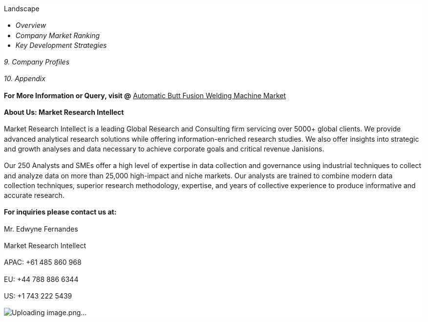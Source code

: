 Landscape</span></em></p><ul><li><em><span class="">Overview</span></em></li><li><em><span class="">Company Market Ranking</span></em></li><li><em><span class="">Key Development Strategies</span></em></li></ul><p><em><span class="font-[700]">9. Company Profiles</span></em></p><p><em><span class="font-[700]">10. Appendix</span></em></p><p><span class="font-[700]"><strong>For More Information or Query, visit&nbsp;@</strong>&nbsp;</span><span class="font-[700]"><a href="https://www.marketresearchintellect.com/product/automatic-butt-fusion-welding-machine-market/?utm_source=Linkedin&utm_medium=869" target="_blank" data-tracking-control-name="article-ssr-frontend-pulse_little-text-block" data-tracking-will-navigate="" data-test-link="">Automatic Butt Fusion Welding Machine Market</a></span></p><p><strong><span class="font-[700]">About Us: Market Research Intellect</span></strong></p><p><span class="">Market Research Intellect is a leading Global Research and Consulting firm servicing over 5000+ global clients. We provide advanced analytical research solutions while offering information-enriched research studies.&nbsp;</span>We also offer insights into strategic and growth analyses and data necessary to achieve corporate goals and critical revenue Janisions.</p><p><span class="">Our 250 Analysts and SMEs offer a high level of expertise in data collection and governance using industrial techniques to collect and analyze data on more than 25,000 high-impact and niche markets. Our analysts are trained to combine modern data collection techniques, superior research methodology, expertise, and years of collective experience to produce informative and accurate research.</span></p><p><strong>For inquiries please contact us at:</strong></p><p>Mr. Edwyne Fernandes</p><p>Market Research Intellect</p><p>APAC: +61 485 860 968</p><p>EU: +44 788 886 6344</p><p>US: +1 743 222 5439</p>
![Uploading image.png…]()
